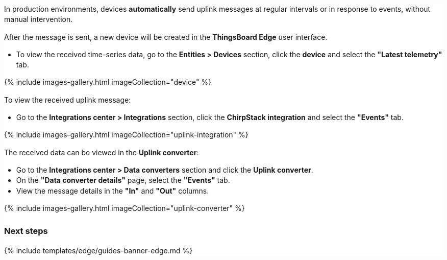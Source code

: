 In production environments, devices **automatically** send uplink messages at regular intervals or in response to events, without manual intervention.

After the message is sent, a new device will be created in the **ThingsBoard Edge** user interface. 
* To view the received time-series data, go to the **Entities > Devices** section, click the **device** and select the **"Latest telemetry"** tab.

{% include images-gallery.html imageCollection="device" %}

To view the received uplink message:
* Go to the **Integrations center > Integrations** section, click the **ChirpStack integration** and select the **"Events"** tab.

{% include images-gallery.html imageCollection="uplink-integration" %}

The received data can be viewed in the **Uplink converter**:
- Go to the **Integrations center > Data converters** section and click the **Uplink converter**.
- On the **"Data converter details"** page, select the **"Events"** tab.
- View the message details in the **"In"** and **"Out"** columns.

{% include images-gallery.html imageCollection="uplink-converter" %}

### Next steps

{% include templates/edge/guides-banner-edge.md %}